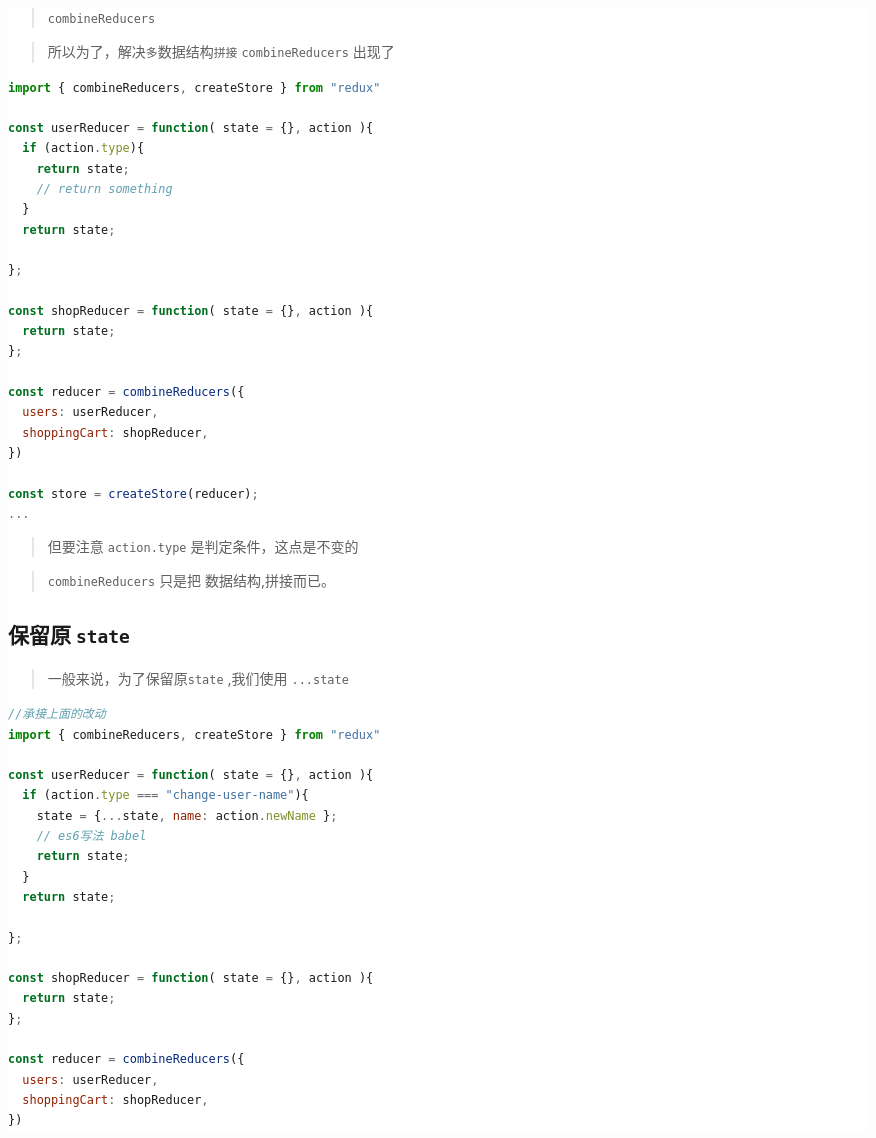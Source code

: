 ``` javascript


```

> ``combineReducers``

> 所以为了，解决``多``数据结构``拼接`` ``combineReducers`` 出现了

``` javascript
import { combineReducers, createStore } from "redux"

const userReducer = function( state = {}, action ){
  if (action.type){
    return state;
    // return something
  }
  return state;

};

const shopReducer = function( state = {}, action ){
  return state;
};

const reducer = combineReducers({
  users: userReducer,
  shoppingCart: shopReducer,
})

const store = createStore(reducer);
...

```

> 但要注意 ``action.type`` 是判定条件，这点是不变的

> ``combineReducers`` 只是把 数据结构,拼接而已。

## 保留原 ``state``

> 一般来说，为了保留原``state`` ,我们使用 ``...state``



``` javascript
//承接上面的改动
import { combineReducers, createStore } from "redux"

const userReducer = function( state = {}, action ){
  if (action.type === "change-user-name"){
    state = {...state, name: action.newName };
    // es6写法 babel
    return state;
  }
  return state;

};

const shopReducer = function( state = {}, action ){
  return state;
};

const reducer = combineReducers({
  users: userReducer,
  shoppingCart: shopReducer,
})

```